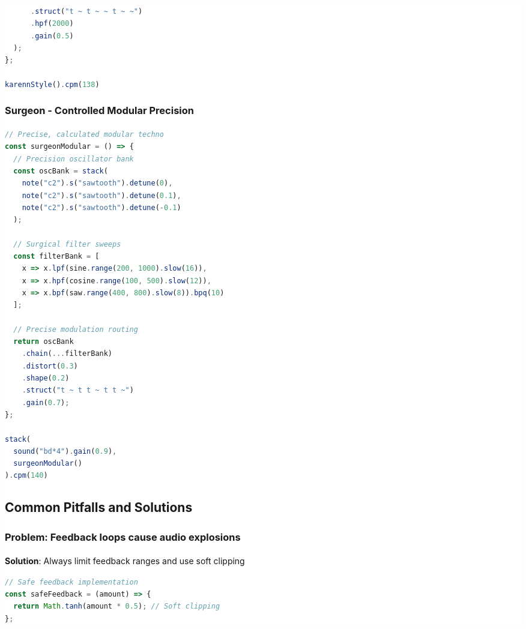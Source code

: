 ```javascript
      .struct("t ~ t ~ ~ t ~ ~")
      .hpf(2000)
      .gain(0.5)
  );
};

karennStyle().cpm(138)
```

### Surgeon - Controlled Modular Precision

```javascript
// Precise, calculated modular techno
const surgeonModular = () => {
  // Precision oscillator bank
  const oscBank = stack(
    note("c2").s("sawtooth").detune(0),
    note("c2").s("sawtooth").detune(0.1),
    note("c2").s("sawtooth").detune(-0.1)
  );
  
  // Surgical filter sweeps
  const filterBank = [
    x => x.lpf(sine.range(200, 1000).slow(16)),
    x => x.hpf(cosine.range(100, 500).slow(12)),
    x => x.bpf(saw.range(400, 800).slow(8)).bpq(10)
  ];
  
  // Precise modulation routing
  return oscBank
    .chain(...filterBank)
    .distort(0.3)
    .shape(0.2)
    .struct("t ~ t t ~ t t ~")
    .gain(0.7);
};

stack(
  sound("bd*4").gain(0.9),
  surgeonModular()
).cpm(140)
```

## Common Pitfalls and Solutions

### Problem: Feedback loops cause audio explosions
**Solution**: Always limit feedback ranges and use soft clipping
```javascript
// Safe feedback implementation
const safeFeedback = (amount) => {
  return Math.tanh(amount * 0.5); // Soft clipping
};
```
